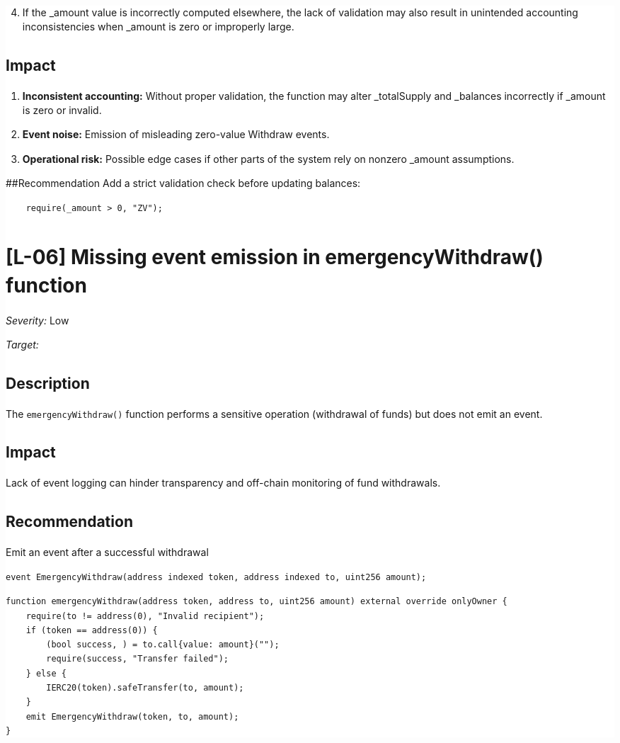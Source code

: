 4. If the _amount value is incorrectly computed elsewhere, the lack of validation may also result in unintended accounting inconsistencies when _amount is zero or improperly large.

## Impact
1. **Inconsistent accounting:** Without proper validation, the function may alter _totalSupply and _balances incorrectly if _amount is zero or invalid.

2. **Event noise:** Emission of misleading zero-value Withdraw events.

3. **Operational risk:** Possible edge cases if other parts of the system rely on nonzero _amount assumptions.

##Recommendation
Add a strict validation check before updating balances:
```solidity
    require(_amount > 0, "ZV");
```

# [L-06] Missing event emission in emergencyWithdraw() function

_Severity:_ Low

_Target:_

## Description
The `emergencyWithdraw()` function performs a sensitive operation (withdrawal of funds) but does not emit an event.

## Impact
Lack of event logging can hinder transparency and off-chain monitoring of fund withdrawals.

## Recommendation
Emit an event after a successful withdrawal
```solidity
event EmergencyWithdraw(address indexed token, address indexed to, uint256 amount);
```
```solidity
function emergencyWithdraw(address token, address to, uint256 amount) external override onlyOwner {
    require(to != address(0), "Invalid recipient");
    if (token == address(0)) {
        (bool success, ) = to.call{value: amount}("");
        require(success, "Transfer failed");
    } else {
        IERC20(token).safeTransfer(to, amount);
    }
    emit EmergencyWithdraw(token, to, amount);
}
```